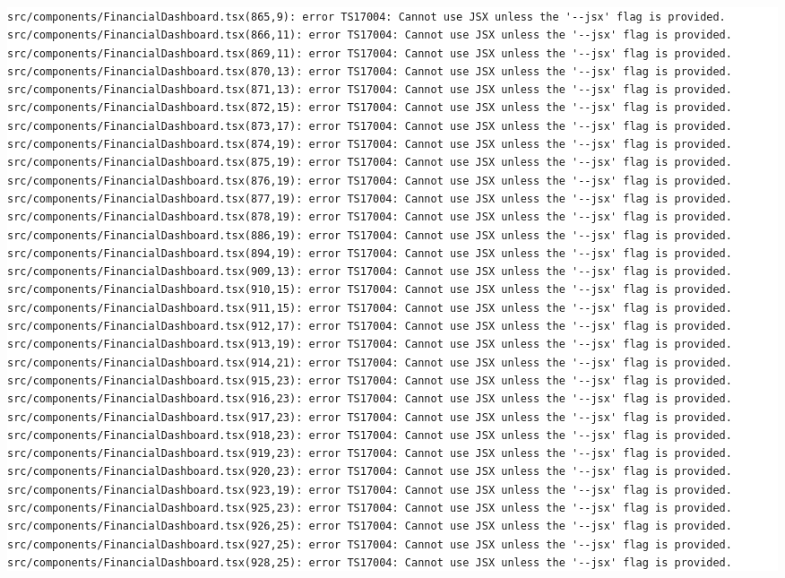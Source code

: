 ```
src/components/FinancialDashboard.tsx(865,9): error TS17004: Cannot use JSX unless the '--jsx' flag is provided.
src/components/FinancialDashboard.tsx(866,11): error TS17004: Cannot use JSX unless the '--jsx' flag is provided.
src/components/FinancialDashboard.tsx(869,11): error TS17004: Cannot use JSX unless the '--jsx' flag is provided.
src/components/FinancialDashboard.tsx(870,13): error TS17004: Cannot use JSX unless the '--jsx' flag is provided.
src/components/FinancialDashboard.tsx(871,13): error TS17004: Cannot use JSX unless the '--jsx' flag is provided.
src/components/FinancialDashboard.tsx(872,15): error TS17004: Cannot use JSX unless the '--jsx' flag is provided.
src/components/FinancialDashboard.tsx(873,17): error TS17004: Cannot use JSX unless the '--jsx' flag is provided.
src/components/FinancialDashboard.tsx(874,19): error TS17004: Cannot use JSX unless the '--jsx' flag is provided.
src/components/FinancialDashboard.tsx(875,19): error TS17004: Cannot use JSX unless the '--jsx' flag is provided.
src/components/FinancialDashboard.tsx(876,19): error TS17004: Cannot use JSX unless the '--jsx' flag is provided.
src/components/FinancialDashboard.tsx(877,19): error TS17004: Cannot use JSX unless the '--jsx' flag is provided.
src/components/FinancialDashboard.tsx(878,19): error TS17004: Cannot use JSX unless the '--jsx' flag is provided.
src/components/FinancialDashboard.tsx(886,19): error TS17004: Cannot use JSX unless the '--jsx' flag is provided.
src/components/FinancialDashboard.tsx(894,19): error TS17004: Cannot use JSX unless the '--jsx' flag is provided.
src/components/FinancialDashboard.tsx(909,13): error TS17004: Cannot use JSX unless the '--jsx' flag is provided.
src/components/FinancialDashboard.tsx(910,15): error TS17004: Cannot use JSX unless the '--jsx' flag is provided.
src/components/FinancialDashboard.tsx(911,15): error TS17004: Cannot use JSX unless the '--jsx' flag is provided.
src/components/FinancialDashboard.tsx(912,17): error TS17004: Cannot use JSX unless the '--jsx' flag is provided.
src/components/FinancialDashboard.tsx(913,19): error TS17004: Cannot use JSX unless the '--jsx' flag is provided.
src/components/FinancialDashboard.tsx(914,21): error TS17004: Cannot use JSX unless the '--jsx' flag is provided.
src/components/FinancialDashboard.tsx(915,23): error TS17004: Cannot use JSX unless the '--jsx' flag is provided.
src/components/FinancialDashboard.tsx(916,23): error TS17004: Cannot use JSX unless the '--jsx' flag is provided.
src/components/FinancialDashboard.tsx(917,23): error TS17004: Cannot use JSX unless the '--jsx' flag is provided.
src/components/FinancialDashboard.tsx(918,23): error TS17004: Cannot use JSX unless the '--jsx' flag is provided.
src/components/FinancialDashboard.tsx(919,23): error TS17004: Cannot use JSX unless the '--jsx' flag is provided.
src/components/FinancialDashboard.tsx(920,23): error TS17004: Cannot use JSX unless the '--jsx' flag is provided.
src/components/FinancialDashboard.tsx(923,19): error TS17004: Cannot use JSX unless the '--jsx' flag is provided.
src/components/FinancialDashboard.tsx(925,23): error TS17004: Cannot use JSX unless the '--jsx' flag is provided.
src/components/FinancialDashboard.tsx(926,25): error TS17004: Cannot use JSX unless the '--jsx' flag is provided.
src/components/FinancialDashboard.tsx(927,25): error TS17004: Cannot use JSX unless the '--jsx' flag is provided.
src/components/FinancialDashboard.tsx(928,25): error TS17004: Cannot use JSX unless the '--jsx' flag is provided.
```